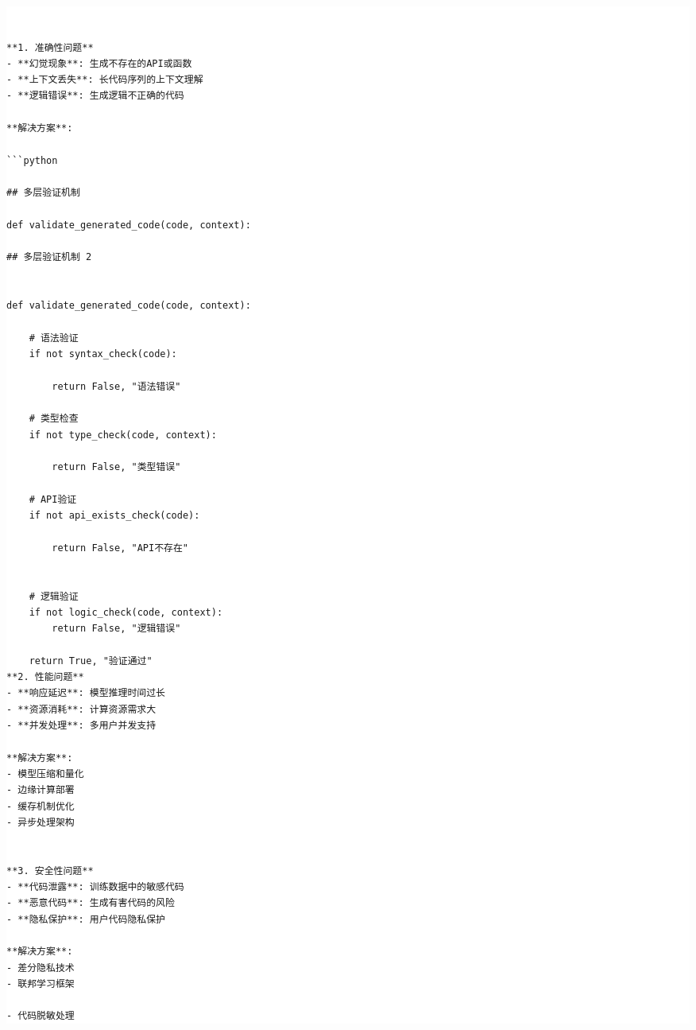 ```mermaid


**1. 准确性问题**
- **幻觉现象**: 生成不存在的API或函数
- **上下文丢失**: 长代码序列的上下文理解
- **逻辑错误**: 生成逻辑不正确的代码

**解决方案**:

```python

## 多层验证机制

def validate_generated_code(code, context):

## 多层验证机制 2


def validate_generated_code(code, context):

    # 语法验证
    if not syntax_check(code):

        return False, "语法错误"
    
    # 类型检查
    if not type_check(code, context):

        return False, "类型错误"
    
    # API验证
    if not api_exists_check(code):

        return False, "API不存在"

    
    # 逻辑验证
    if not logic_check(code, context):
        return False, "逻辑错误"
    
    return True, "验证通过"
**2. 性能问题**
- **响应延迟**: 模型推理时间过长
- **资源消耗**: 计算资源需求大
- **并发处理**: 多用户并发支持

**解决方案**:
- 模型压缩和量化
- 边缘计算部署
- 缓存机制优化
- 异步处理架构


**3. 安全性问题**
- **代码泄露**: 训练数据中的敏感代码
- **恶意代码**: 生成有害代码的风险
- **隐私保护**: 用户代码隐私保护

**解决方案**:
- 差分隐私技术
- 联邦学习框架

- 代码脱敏处理
```